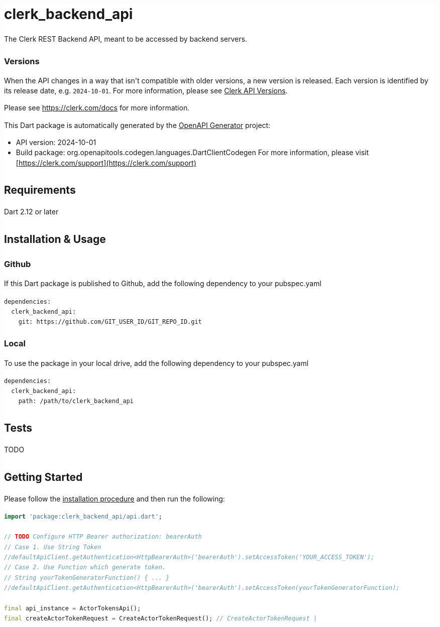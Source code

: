 # clerk_backend_api
The Clerk REST Backend API, meant to be accessed by backend servers.

### Versions

When the API changes in a way that isn't compatible with older versions, a new version is released.
Each version is identified by its release date, e.g. `2024-10-01`. For more information, please see [Clerk API Versions](https://clerk.com/docs/versioning/available-versions).

Please see https://clerk.com/docs for more information.

This Dart package is automatically generated by the [OpenAPI Generator](https://openapi-generator.tech) project:

- API version: 2024-10-01
- Build package: org.openapitools.codegen.languages.DartClientCodegen
For more information, please visit [https://clerk.com/support](https://clerk.com/support)

## Requirements

Dart 2.12 or later

## Installation & Usage

### Github
If this Dart package is published to Github, add the following dependency to your pubspec.yaml
```
dependencies:
  clerk_backend_api:
    git: https://github.com/GIT_USER_ID/GIT_REPO_ID.git
```

### Local
To use the package in your local drive, add the following dependency to your pubspec.yaml
```
dependencies:
  clerk_backend_api:
    path: /path/to/clerk_backend_api
```

## Tests

TODO

## Getting Started

Please follow the [installation procedure](#installation--usage) and then run the following:

```dart
import 'package:clerk_backend_api/api.dart';

// TODO Configure HTTP Bearer authorization: bearerAuth
// Case 1. Use String Token
//defaultApiClient.getAuthentication<HttpBearerAuth>('bearerAuth').setAccessToken('YOUR_ACCESS_TOKEN');
// Case 2. Use Function which generate token.
// String yourTokenGeneratorFunction() { ... }
//defaultApiClient.getAuthentication<HttpBearerAuth>('bearerAuth').setAccessToken(yourTokenGeneratorFunction);

final api_instance = ActorTokensApi();
final createActorTokenRequest = CreateActorTokenRequest(); // CreateActorTokenRequest | 

```
